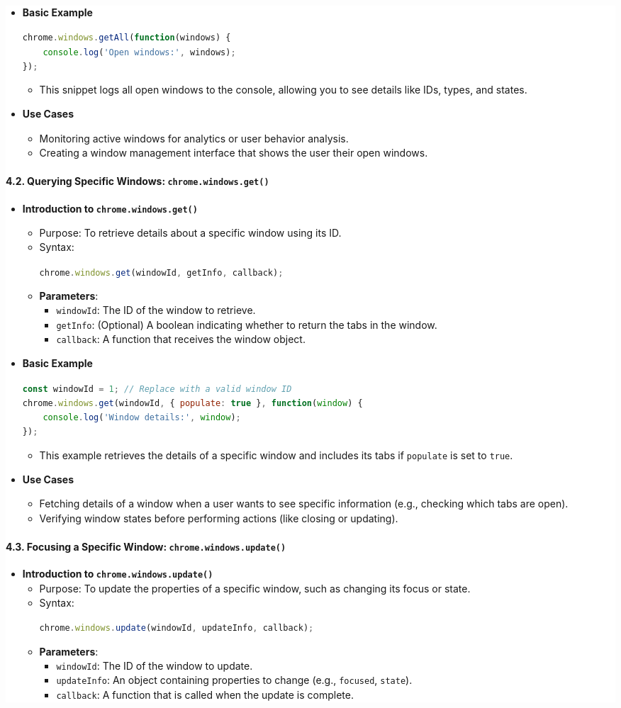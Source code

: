    - **Basic Example**
     ```javascript
     chrome.windows.getAll(function(windows) {
         console.log('Open windows:', windows);
     });
     ```
     - This snippet logs all open windows to the console, allowing you to see details like IDs, types, and states.

   - **Use Cases**
     - Monitoring active windows for analytics or user behavior analysis.
     - Creating a window management interface that shows the user their open windows.

#### 4.2. **Querying Specific Windows: `chrome.windows.get()`**
   - **Introduction to `chrome.windows.get()`**
     - Purpose: To retrieve details about a specific window using its ID.
     - Syntax:
       ```javascript
       chrome.windows.get(windowId, getInfo, callback);
       ```
     - **Parameters**:
       - `windowId`: The ID of the window to retrieve.
       - `getInfo`: (Optional) A boolean indicating whether to return the tabs in the window.
       - `callback`: A function that receives the window object.

   - **Basic Example**
     ```javascript
     const windowId = 1; // Replace with a valid window ID
     chrome.windows.get(windowId, { populate: true }, function(window) {
         console.log('Window details:', window);
     });
     ```
     - This example retrieves the details of a specific window and includes its tabs if `populate` is set to `true`.

   - **Use Cases**
     - Fetching details of a window when a user wants to see specific information (e.g., checking which tabs are open).
     - Verifying window states before performing actions (like closing or updating).

#### 4.3. **Focusing a Specific Window: `chrome.windows.update()`**
   - **Introduction to `chrome.windows.update()`**
     - Purpose: To update the properties of a specific window, such as changing its focus or state.
     - Syntax:
       ```javascript
       chrome.windows.update(windowId, updateInfo, callback);
       ```
     - **Parameters**:
       - `windowId`: The ID of the window to update.
       - `updateInfo`: An object containing properties to change (e.g., `focused`, `state`).
       - `callback`: A function that is called when the update is complete.
